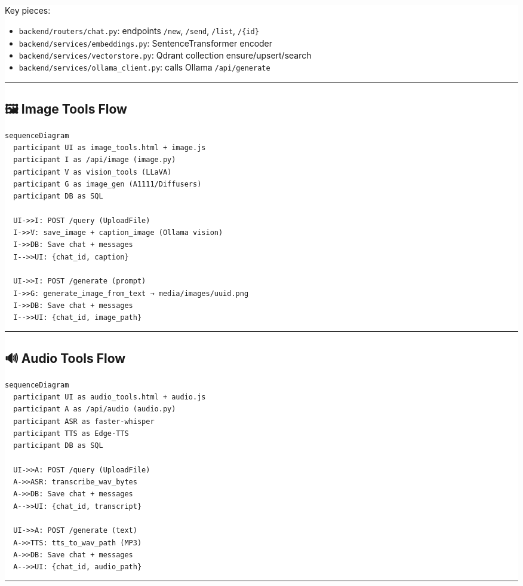 Key pieces:
- `backend/routers/chat.py`: endpoints `/new`, `/send`, `/list`, `/{id}`
- `backend/services/embeddings.py`: SentenceTransformer encoder
- `backend/services/vectorstore.py`: Qdrant collection ensure/upsert/search
- `backend/services/ollama_client.py`: calls Ollama `/api/generate`

---

## 🖼️ Image Tools Flow

```mermaid
sequenceDiagram
  participant UI as image_tools.html + image.js
  participant I as /api/image (image.py)
  participant V as vision_tools (LLaVA)
  participant G as image_gen (A1111/Diffusers)
  participant DB as SQL

  UI->>I: POST /query (UploadFile)
  I->>V: save_image + caption_image (Ollama vision)
  I->>DB: Save chat + messages
  I-->>UI: {chat_id, caption}

  UI->>I: POST /generate (prompt)
  I->>G: generate_image_from_text → media/images/uuid.png
  I->>DB: Save chat + messages
  I-->>UI: {chat_id, image_path}
```

---

## 🔊 Audio Tools Flow

```mermaid
sequenceDiagram
  participant UI as audio_tools.html + audio.js
  participant A as /api/audio (audio.py)
  participant ASR as faster-whisper
  participant TTS as Edge-TTS
  participant DB as SQL

  UI->>A: POST /query (UploadFile)
  A->>ASR: transcribe_wav_bytes
  A->>DB: Save chat + messages
  A-->>UI: {chat_id, transcript}

  UI->>A: POST /generate (text)
  A->>TTS: tts_to_wav_path (MP3)
  A->>DB: Save chat + messages
  A-->>UI: {chat_id, audio_path}
```

---
